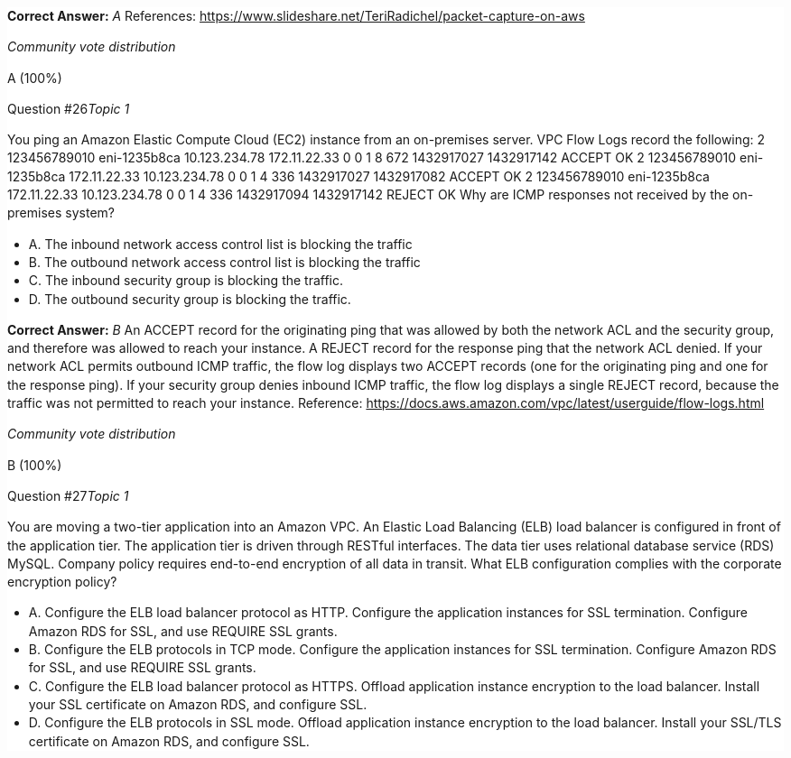 **Correct Answer:** *A*
References:
https://www.slideshare.net/TeriRadichel/packet-capture-on-aws

*Community vote distribution*

A (100%)



Question #26*Topic 1*

You ping an Amazon Elastic Compute Cloud (EC2) instance from an on-premises server. VPC Flow Logs record the following:
2 123456789010 eni-1235b8ca 10.123.234.78 172.11.22.33 0 0 1 8 672 1432917027
1432917142 ACCEPT OK
2 123456789010 eni-1235b8ca 172.11.22.33 10.123.234.78 0 0 1 4 336 1432917027
1432917082 ACCEPT OK
2 123456789010 eni-1235b8ca 172.11.22.33 10.123.234.78 0 0 1 4 336 1432917094
1432917142 REJECT OK
Why are ICMP responses not received by the on-premises system?

- A. The inbound network access control list is blocking the traffic
- B. The outbound network access control list is blocking the traffic
- C. The inbound security group is blocking the traffic.
- D. The outbound security group is blocking the traffic.

**Correct Answer:** *B*
An ACCEPT record for the originating ping that was allowed by both the network ACL and the security group, and therefore was allowed to reach your instance.
A REJECT record for the response ping that the network ACL denied.
If your network ACL permits outbound ICMP traffic, the flow log displays two ACCEPT records (one for the originating ping and one for the response ping). If your security group denies inbound ICMP traffic, the flow log displays a single REJECT record, because the traffic was not permitted to reach your instance.
Reference:
https://docs.aws.amazon.com/vpc/latest/userguide/flow-logs.html

*Community vote distribution*

B (100%)



Question #27*Topic 1*

You are moving a two-tier application into an Amazon VPC. An Elastic Load Balancing (ELB) load balancer is configured in front of the application tier. The application tier is driven through RESTful interfaces. The data tier uses relational database service (RDS) MySQL. Company policy requires end-to-end encryption of all data in transit.
What ELB configuration complies with the corporate encryption policy?

- A. Configure the ELB load balancer protocol as HTTP. Configure the application instances for SSL termination. Configure Amazon RDS for SSL, and use REQUIRE SSL grants.
- B. Configure the ELB protocols in TCP mode. Configure the application instances for SSL termination. Configure Amazon RDS for SSL, and use REQUIRE SSL grants.
- C. Configure the ELB load balancer protocol as HTTPS. Offload application instance encryption to the load balancer. Install your SSL certificate on Amazon RDS, and configure SSL.
- D. Configure the ELB protocols in SSL mode. Offload application instance encryption to the load balancer. Install your SSL/TLS certificate on Amazon RDS, and configure SSL.
